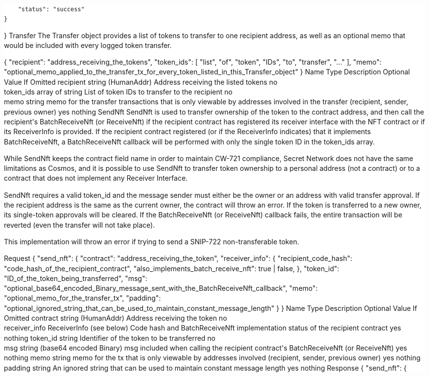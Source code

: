 		"status": "success"
	}
}
Transfer
The Transfer object provides a list of tokens to transfer to one recipient address, as well as an optional memo that would be included with every logged token transfer.

{
	"recipient": "address_receiving_the_tokens",
	"token_ids": [
		"list", "of", "token", "IDs", "to", "transfer", "..."
	],
	"memo": "optional_memo_applied_to_the_transfer_tx_for_every_token_listed_in_this_Transfer_object"
}
Name	Type	Description	Optional	Value If Omitted
recipient	string (HumanAddr)	Address receiving the listed tokens	no	
token_ids	array of string	List of token IDs to transfer to the recipient	no	
memo	string	memo for the transfer transactions that is only viewable by addresses involved in the transfer (recipient, sender, previous owner)	yes	nothing
SendNft
SendNft is used to transfer ownership of the token to the contract address, and then call the recipient's BatchReceiveNft (or ReceiveNft) if the recipient contract has registered its receiver interface with the NFT contract or if its ReceiverInfo is provided. If the recipient contract registered (or if the ReceiverInfo indicates) that it implements BatchReceiveNft, a BatchReceiveNft callback will be performed with only the single token ID in the token_ids array.

While SendNft keeps the contract field name in order to maintain CW-721 compliance, Secret Network does not have the same limitations as Cosmos, and it is possible to use SendNft to transfer token ownership to a personal address (not a contract) or to a contract that does not implement any Receiver Interface.

SendNft requires a valid token_id and the message sender must either be the owner or an address with valid transfer approval. If the recipient address is the same as the current owner, the contract will throw an error. If the token is transferred to a new owner, its single-token approvals will be cleared. If the BatchReceiveNft (or ReceiveNft) callback fails, the entire transaction will be reverted (even the transfer will not take place).

This implementation will throw an error if trying to send a SNIP-722 non-transferable token.

Request
{
	"send_nft": {
		"contract": "address_receiving_the_token",
		"receiver_info": {
			"recipient_code_hash": "code_hash_of_the_recipient_contract",
			"also_implements_batch_receive_nft": true | false,
		},
		"token_id": "ID_of_the_token_being_transferred",
		"msg": "optional_base64_encoded_Binary_message_sent_with_the_BatchReceiveNft_callback",
		"memo": "optional_memo_for_the_transfer_tx",
 		"padding": "optional_ignored_string_that_can_be_used_to_maintain_constant_message_length"
	}
}
Name	Type	Description	Optional	Value If Omitted
contract	string (HumanAddr)	Address receiving the token	no	
receiver_info	ReceiverInfo (see below)	Code hash and BatchReceiveNft implementation status of the recipient contract	yes	nothing
token_id	string	Identifier of the token to be transferred	no	
msg	string (base64 encoded Binary)	msg included when calling the recipient contract's BatchReceiveNft (or ReceiveNft)	yes	nothing
memo	string	memo for the tx that is only viewable by addresses involved (recipient, sender, previous owner)	yes	nothing
padding	string	An ignored string that can be used to maintain constant message length	yes	nothing
Response
{
	"send_nft": {